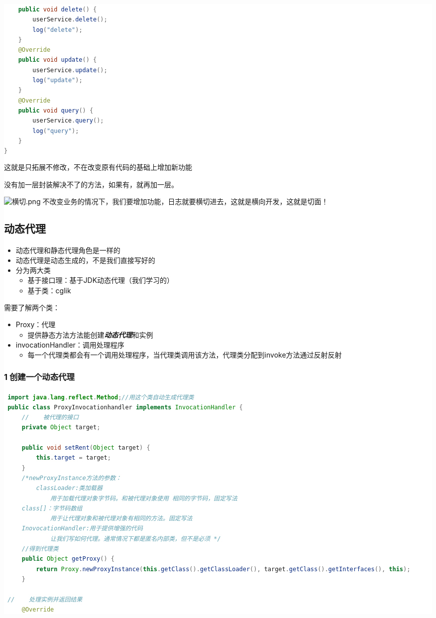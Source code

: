 ```java
    public void delete() {
        userService.delete();
        log("delete");
    }
    @Override
    public void update() {
        userService.update();
        log("update");
    }
    @Override
    public void query() {
        userService.query();
        log("query");
    }
}
```
这就是只拓展不修改，不在改变原有代码的基础上增加新功能

没有加一层封装解决不了的方法，如果有，就再加一层。

![横切.png](https://upload-images.jianshu.io/upload_images/8007735-07e1ac4c6a3cb130.png?imageMogr2/auto-orient/strip%7CimageView2/2/w/1240)
不改变业务的情况下，我们要增加功能，日志就要横切进去，这就是横向开发，这就是切面！

##  动态代理

- 动态代理和静态代理角色是一样的
- 动态代理是动态生成的，不是我们直接写好的
- 分为两大类
    - 基于接口理：基于JDK动态代理（我们学习的）
    - 基于类：cglik
    

需要了解两个类：
- Proxy：代理
    - 提供静态方法方法能创建***动态代理***和实例
- invocationHandler：调用处理程序
    - 每一个代理类都会有一个调用处理程序，当代理类调用该方法，代理类分配到invoke方法通过反射反射
    
### 1 创建一个动态代理

```java
 import java.lang.reflect.Method;//用这个类自动生成代理类
 public class ProxyInvocationhandler implements InvocationHandler {
     //    被代理的接口
     private Object target;
 
     public void setRent(Object target) {
         this.target = target;
     }
     /*newProxyInstance方法的参数：
         classLoader:类加载器
             用于加载代理对象字节码。和被代理对象使用 相同的字节码，固定写法
     class[]：字节码数组
             用于让代理对象和被代理对象有相同的方法。固定写法
     InovocationHandler:用于提供增强的代码
             让我们写如何代理。通常情况下都是匿名内部类，但不是必须 */
     //得到代理类
     public Object getProxy() {
         return Proxy.newProxyInstance(this.getClass().getClassLoader(), target.getClass().getInterfaces(), this);
     }
 
 //    处理实例并返回结果
     @Override
```